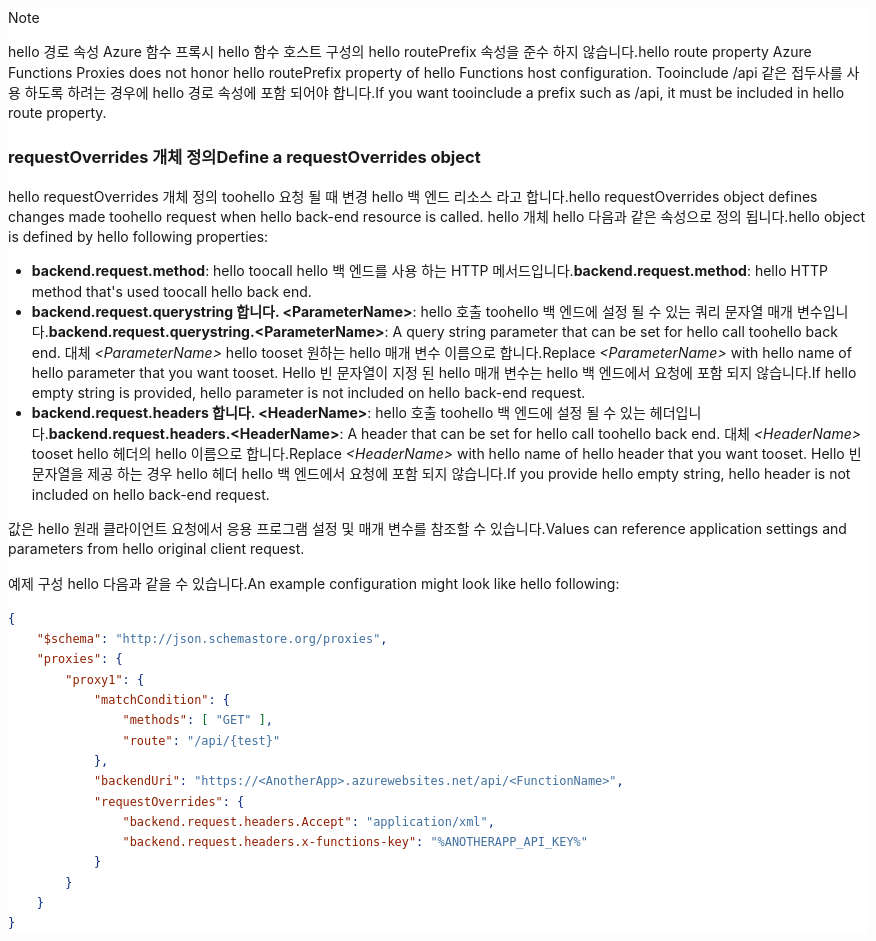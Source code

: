 > [!NOTE] 
> <span data-ttu-id="f678b-205">hello 경로 속성 Azure 함수 프록시 hello 함수 호스트 구성의 hello routePrefix 속성을 준수 하지 않습니다.</span><span class="sxs-lookup"><span data-stu-id="f678b-205">hello route property Azure Functions Proxies does not honor hello routePrefix property of hello Functions host configuration.</span></span> <span data-ttu-id="f678b-206">Tooinclude /api 같은 접두사를 사용 하도록 하려는 경우에 hello 경로 속성에 포함 되어야 합니다.</span><span class="sxs-lookup"><span data-stu-id="f678b-206">If you want tooinclude a prefix such as /api, it must be included in hello route property.</span></span>

### <span data-ttu-id="f678b-207"><a name="requestOverrides"></a>requestOverrides 개체 정의</span><span class="sxs-lookup"><span data-stu-id="f678b-207"><a name="requestOverrides"></a>Define a requestOverrides object</span></span>

<span data-ttu-id="f678b-208">hello requestOverrides 개체 정의 toohello 요청 될 때 변경 hello 백 엔드 리소스 라고 합니다.</span><span class="sxs-lookup"><span data-stu-id="f678b-208">hello requestOverrides object defines changes made toohello request when hello back-end resource is called.</span></span> <span data-ttu-id="f678b-209">hello 개체 hello 다음과 같은 속성으로 정의 됩니다.</span><span class="sxs-lookup"><span data-stu-id="f678b-209">hello object is defined by hello following properties:</span></span>

* <span data-ttu-id="f678b-210">**backend.request.method**: hello toocall hello 백 엔드를 사용 하는 HTTP 메서드입니다.</span><span class="sxs-lookup"><span data-stu-id="f678b-210">**backend.request.method**: hello HTTP method that's used toocall hello back end.</span></span>
* <span data-ttu-id="f678b-211">**backend.request.querystring 합니다. \<ParameterName\>**: hello 호출 toohello 백 엔드에 설정 될 수 있는 쿼리 문자열 매개 변수입니다.</span><span class="sxs-lookup"><span data-stu-id="f678b-211">**backend.request.querystring.\<ParameterName\>**: A query string parameter that can be set for hello call toohello back end.</span></span> <span data-ttu-id="f678b-212">대체  *\<ParameterName\>*  hello tooset 원하는 hello 매개 변수 이름으로 합니다.</span><span class="sxs-lookup"><span data-stu-id="f678b-212">Replace *\<ParameterName\>* with hello name of hello parameter that you want tooset.</span></span> <span data-ttu-id="f678b-213">Hello 빈 문자열이 지정 된 hello 매개 변수는 hello 백 엔드에서 요청에 포함 되지 않습니다.</span><span class="sxs-lookup"><span data-stu-id="f678b-213">If hello empty string is provided, hello parameter is not included on hello back-end request.</span></span>
* <span data-ttu-id="f678b-214">**backend.request.headers 합니다. \<HeaderName\>**: hello 호출 toohello 백 엔드에 설정 될 수 있는 헤더입니다.</span><span class="sxs-lookup"><span data-stu-id="f678b-214">**backend.request.headers.\<HeaderName\>**: A header that can be set for hello call toohello back end.</span></span> <span data-ttu-id="f678b-215">대체  *\<HeaderName\>*  tooset hello 헤더의 hello 이름으로 합니다.</span><span class="sxs-lookup"><span data-stu-id="f678b-215">Replace *\<HeaderName\>* with hello name of hello header that you want tooset.</span></span> <span data-ttu-id="f678b-216">Hello 빈 문자열을 제공 하는 경우 hello 헤더 hello 백 엔드에서 요청에 포함 되지 않습니다.</span><span class="sxs-lookup"><span data-stu-id="f678b-216">If you provide hello empty string, hello header is not included on hello back-end request.</span></span>

<span data-ttu-id="f678b-217">값은 hello 원래 클라이언트 요청에서 응용 프로그램 설정 및 매개 변수를 참조할 수 있습니다.</span><span class="sxs-lookup"><span data-stu-id="f678b-217">Values can reference application settings and parameters from hello original client request.</span></span>

<span data-ttu-id="f678b-218">예제 구성 hello 다음과 같을 수 있습니다.</span><span class="sxs-lookup"><span data-stu-id="f678b-218">An example configuration might look like hello following:</span></span>

```json
{
    "$schema": "http://json.schemastore.org/proxies",
    "proxies": {
        "proxy1": {
            "matchCondition": {
                "methods": [ "GET" ],
                "route": "/api/{test}"
            },
            "backendUri": "https://<AnotherApp>.azurewebsites.net/api/<FunctionName>",
            "requestOverrides": {
                "backend.request.headers.Accept": "application/xml",
                "backend.request.headers.x-functions-key": "%ANOTHERAPP_API_KEY%"
            }
        }
    }
}
```


[Azure 포털]: https://portal.azure.com
[HTTP 트리거]: https://docs.microsoft.com/azure/azure-functions/functions-bindings-http-webhook#http-trigger
[Modify hello back-end request]: #modify-backend-request
[Modify hello response]: #modify-response
[requestOverrides 개체 정의]: #requestOverrides
[responseOverrides 개체 정의]: #responseOverrides
[응용 프로그램 설정]: #use-appsettings
[변수 사용]: #using-variables
[hello 원래 클라이언트 요청에서 매개 변수]: #request-parameters
[hello 백 엔드 응답에서 매개 변수]: #response-parameters